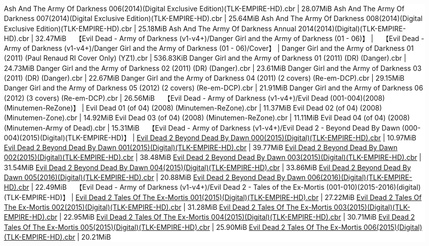 Ash And The Army Of Darkness 006(2014)(Digital Exclusive Edition)(TLK-EMPIRE-HD).cbr | 28.07MiB
Ash And The Army Of Darkness 007(2014)(Digital Exclusive Edition)(TLK-EMPIRE-HD).cbr | 25.64MiB
Ash And The Army Of Darkness 008(2014)(Digital Exclusive Edition)(TLK-EMPIRE-HD).cbr | 25.18MiB
Ash And The Army Of Darkness Annual 2014(2014)(Digital)(TLK-EMPIRE-HD).cbr | 32.47MiB
&emsp;【Evil Dead - Army of Darkness (v1-v4+)/Danger Girl and the Army of Darkness (01 - 06)】 | 
&emsp;【Evil Dead - Army of Darkness (v1-v4+)/Danger Girl and the Army of Darkness (01 - 06)/Cover】 | 
Danger Girl and the Army of Darkness 01 (2011) (Paul Renaud RI Cover Only) (YZ1).cbr | 536.83KiB
Danger Girl and the Army of Darkness 01 (2011) (DR) (Danger).cbr | 24.73MiB
Danger Girl and the Army of Darkness 02 (2011) (DR) (Danger).cbr | 23.61MiB
Danger Girl and the Army of Darkness 03 (2011) (DR) (Danger).cbr | 22.67MiB
Danger Girl and the Army of Darkness 04 (2011) (2 covers) (Re-em-DCP).cbr | 29.15MiB
Danger Girl and the Army of Darkness 05 (2012) (2 covers) (Re-em-DCP).cbr | 21.91MiB
Danger Girl and the Army of Darkness 06 (2012) (3 covers) (Re-em-DCP).cbr | 26.56MiB
&emsp;【Evil Dead - Army of Darkness (v1-v4+)/Evil Dead (001-004)(2008)(Minutemen-ReZone)】 | 
Evil Dead 01 (of 04) (2008) (Minutemen-ReZone).cbr | 11.37MiB
Evil Dead 02 (of 04) (2008) (Minutemen-Zone).cbr | 14.92MiB
Evil Dead 03 (of 04) (2008) (Minutemen-ReZone).cbr | 11.11MiB
Evil Dead 04 (of 04) (2008) (Minutemen-Army of Dead).cbr | 15.31MiB
&emsp;【Evil Dead - Army of Darkness (v1-v4+)/Evil Dead 2 - Beyond Dead By Dawn (000-004)(2015)(Digital)(TLK-EMPIRE-HD)】 | 
[Evil Dead 2 Beyond Dead By Dawn 000(2015)(Digital)(TLK-EMPIRE-HD).cbr](https://github.com/alicewish/markdown/blob/master/comic/Evil-Dead-2-Beyond-Dead-By-Dawn-000-2015-Digital-TLK-EMPIRE-HD-cbr.md) | 10.97MiB
[Evil Dead 2 Beyond Dead By Dawn 001(2015)(Digital)(TLK-EMPIRE-HD).cbr](https://github.com/alicewish/markdown/blob/master/comic/Evil-Dead-2-Beyond-Dead-By-Dawn-001-2015-Digital-TLK-EMPIRE-HD-cbr.md) | 39.77MiB
[Evil Dead 2 Beyond Dead By Dawn 002(2015)(Digital)(TLK-EMPIRE-HD).cbr](https://github.com/alicewish/markdown/blob/master/comic/Evil-Dead-2-Beyond-Dead-By-Dawn-002-2015-Digital-TLK-EMPIRE-HD-cbr.md) | 38.48MiB
[Evil Dead 2 Beyond Dead By Dawn 003(2015)(Digital)(TLK-EMPIRE-HD).cbr](https://github.com/alicewish/markdown/blob/master/comic/Evil-Dead-2-Beyond-Dead-By-Dawn-003-2015-Digital-TLK-EMPIRE-HD-cbr.md) | 31.54MiB
[Evil Dead 2 Beyond Dead By Dawn 004(2015)(Digital)(TLK-EMPIRE-HD).cbr](https://github.com/alicewish/markdown/blob/master/comic/Evil-Dead-2-Beyond-Dead-By-Dawn-004-2015-Digital-TLK-EMPIRE-HD-cbr.md) | 33.86MiB
[Evil Dead 2 Beyond Dead By Dawn 005(2016)(Digital)(TLK-EMPIRE-HD).cbr](https://github.com/alicewish/markdown/blob/master/comic/Evil-Dead-2-Beyond-Dead-By-Dawn-005-2016-Digital-TLK-EMPIRE-HD-cbr.md) | 20.88MiB
[Evil Dead 2 Beyond Dead By Dawn 006(2016)(Digital)(TLK-EMPIRE-HD).cbr](https://github.com/alicewish/markdown/blob/master/comic/Evil-Dead-2-Beyond-Dead-By-Dawn-006-2016-Digital-TLK-EMPIRE-HD-cbr.md) | 22.49MiB
&emsp;【Evil Dead - Army of Darkness (v1-v4+)/Evil Dead 2 - Tales of the Ex-Mortis (001-010)(2015-2016)(digital)(TLK-EMPIRE-HD)】 | 
[Evil Dead 2 Tales Of The Ex-Mortis 001(2015)(Digital)(TLK-EMPIRE-HD).cbr](https://github.com/alicewish/markdown/blob/master/comic/Evil-Dead-2-Tales-Of-Ex-Mortis-001-2015-Digital-TLK-EMPIRE-HD-cbr.md) | 27.22MiB
[Evil Dead 2 Tales Of The Ex-Mortis 002(2015)(Digital)(TLK-EMPIRE-HD).cbr](https://github.com/alicewish/markdown/blob/master/comic/Evil-Dead-2-Tales-Of-Ex-Mortis-002-2015-Digital-TLK-EMPIRE-HD-cbr.md) | 31.28MiB
[Evil Dead 2 Tales Of The Ex-Mortis 003(2015)(Digital)(TLK-EMPIRE-HD).cbr](https://github.com/alicewish/markdown/blob/master/comic/Evil-Dead-2-Tales-Of-Ex-Mortis-003-2015-Digital-TLK-EMPIRE-HD-cbr.md) | 22.95MiB
[Evil Dead 2 Tales Of The Ex-Mortis 004(2015)(Digital)(TLK-EMPIRE-HD).cbr](https://github.com/alicewish/markdown/blob/master/comic/Evil-Dead-2-Tales-Of-Ex-Mortis-004-2015-Digital-TLK-EMPIRE-HD-cbr.md) | 30.71MiB
[Evil Dead 2 Tales Of The Ex-Mortis 005(2015)(Digital)(TLK-EMPIRE-HD).cbr](https://github.com/alicewish/markdown/blob/master/comic/Evil-Dead-2-Tales-Of-Ex-Mortis-005-2015-Digital-TLK-EMPIRE-HD-cbr.md) | 25.90MiB
[Evil Dead 2 Tales Of The Ex-Mortis 006(2015)(Digital)(TLK-EMPIRE-HD).cbr](https://github.com/alicewish/markdown/blob/master/comic/Evil-Dead-2-Tales-Of-Ex-Mortis-006-2015-Digital-TLK-EMPIRE-HD-cbr.md) | 20.21MiB